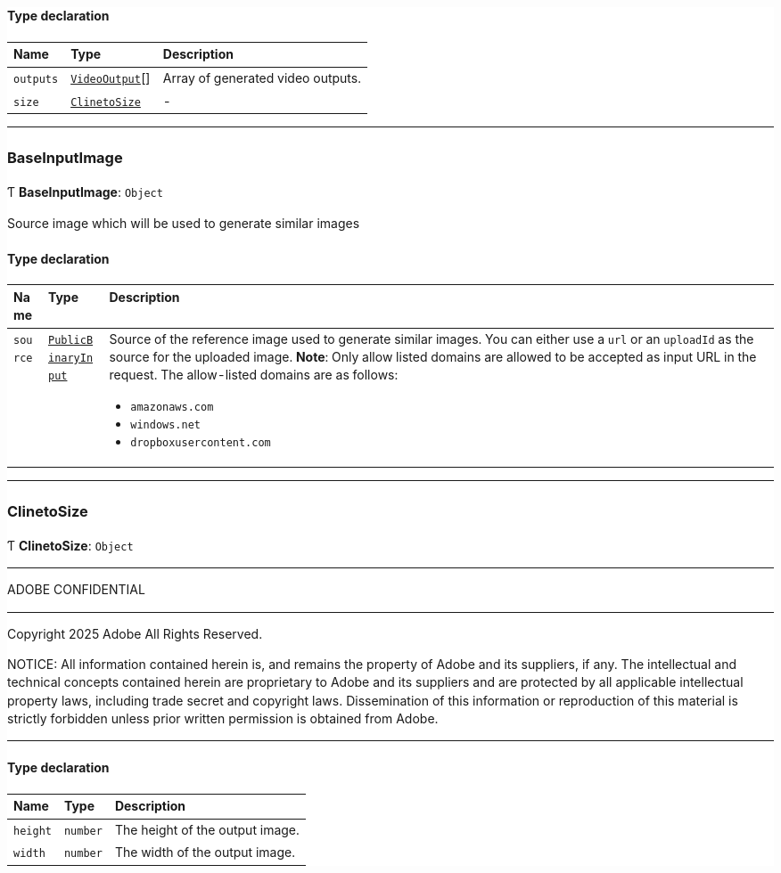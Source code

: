#### Type declaration

| Name | Type | Description |
| :------ | :------ | :------ |
| `outputs` | [`VideoOutput`](index.md#videooutput)[] | Array of generated video outputs. |
| `size` | [`ClinetoSize`](index.md#clinetosize) | - |

___

### BaseInputImage

Ƭ **BaseInputImage**: `Object`

Source image which will be used to generate similar images

#### Type declaration

| Name | Type | Description |
| :------ | :------ | :------ |
| `source` | [`PublicBinaryInput`](index.md#publicbinaryinput) | Source of the reference image used to generate similar images. You can either use a <code>url</code> or an <code>uploadId</code> as the source for the uploaded image. <strong>Note</strong>: Only allow listed domains are allowed to be accepted as input URL in the request. The allow-listed domains are as follows: <ul><li><code>amazonaws.com</code></li><li><code>windows.net</code></li><li><code>dropboxusercontent.com</code></li></ul> |

___

### ClinetoSize

Ƭ **ClinetoSize**: `Object`

**********************************************************************
ADOBE CONFIDENTIAL
___________________

Copyright 2025 Adobe
All Rights Reserved.

NOTICE: All information contained herein is, and remains
the property of Adobe and its suppliers, if any. The intellectual
and technical concepts contained herein are proprietary to Adobe
and its suppliers and are protected by all applicable intellectual
property laws, including trade secret and copyright laws.
Dissemination of this information or reproduction of this material
is strictly forbidden unless prior written permission is obtained
from Adobe.

************************************************************************

#### Type declaration

| Name | Type | Description |
| :------ | :------ | :------ |
| `height` | `number` | The height of the output image. |
| `width` | `number` | The width of the output image. |
